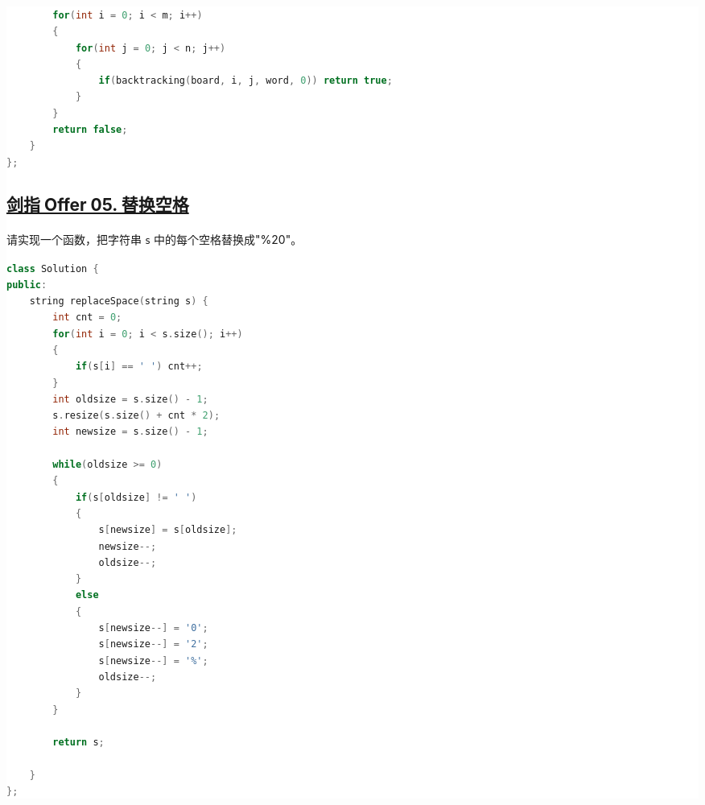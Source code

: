 ```c++
        for(int i = 0; i < m; i++)
        {
            for(int j = 0; j < n; j++)
            {
                if(backtracking(board, i, j, word, 0)) return true;
            }
        }
        return false;
    }
};
```

## [剑指 Offer 05. 替换空格](https://leetcode-cn.com/problems/ti-huan-kong-ge-lcof/)

请实现一个函数，把字符串 `s` 中的每个空格替换成"%20"。

```c++
class Solution {
public:
    string replaceSpace(string s) {
        int cnt = 0;
        for(int i = 0; i < s.size(); i++)
        {
            if(s[i] == ' ') cnt++;
        }
        int oldsize = s.size() - 1;
        s.resize(s.size() + cnt * 2);
        int newsize = s.size() - 1;

        while(oldsize >= 0)
        {
            if(s[oldsize] != ' ')
            {
                s[newsize] = s[oldsize];
                newsize--;
                oldsize--;
            }
            else
            {
                s[newsize--] = '0';
                s[newsize--] = '2';
                s[newsize--] = '%';
                oldsize--;
            }
        }

        return s;
        
    }
};
```
